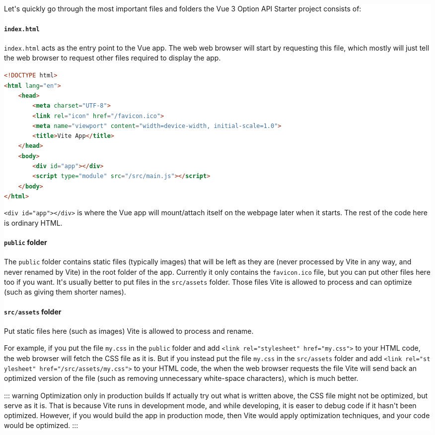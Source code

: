 Let's quickly go through the most important files and folders the Vue 3 Option API Starter project consists of:

#### `index.html`
`index.html` acts as the entry point to the Vue app. The web web browser will start by requesting this file, which mostly will just tell the web browser to request other files required to display the app.

```html
<!DOCTYPE html>
<html lang="en">
	<head>
		<meta charset="UTF-8">
		<link rel="icon" href="/favicon.ico">
		<meta name="viewport" content="width=device-width, initial-scale=1.0">
		<title>Vite App</title>
	</head>
	<body>
		<div id="app"></div>
		<script type="module" src="/src/main.js"></script>
	</body>
</html>
```

`<div id="app"></div>` is where the Vue app will mount/attach itself on the webpage later when it starts. The rest of the code here is ordinary HTML.



#### `public` folder
The `public` folder contains static files (typically images) that will be left as they are (never processed by Vite in any way, and never renamed by Vite) in the root folder of the app. Currently it only contains the `favicon.ico` file, but you can put other files here too if you want. It's usually better to put files in the `src/assets` folder. Those files Vite is allowed to process and can optimize (such as giving them shorter names).



#### `src/assets` folder
Put static files here (such as images) Vite is allowed to process and rename.

For example, if you put the file `my.css` in the `public` folder and add `<link rel="stylesheet" href="my.css">` to your HTML code, the web browser will fetch the CSS file as it is. But if you instead put the file `my.css` in the `src/assets` folder and add `<link rel="stylesheet" href="/src/assets/my.css">` to your HTML code, the when the web browser requests the file Vite will send back an optimized version of the file (such as removing unnecessary white-space characters), which is much better.

::: warning Optimization only in production builds
If actually try out what is written above, the CSS file might not be optimized, but serve as it is. That is because Vite runs in development mode, and while developing, it is easer to debug code if it hasn't been optimized. However, if you would build the app in production mode, then Vite would apply optimization techniques, and your code would be optimized.
:::

